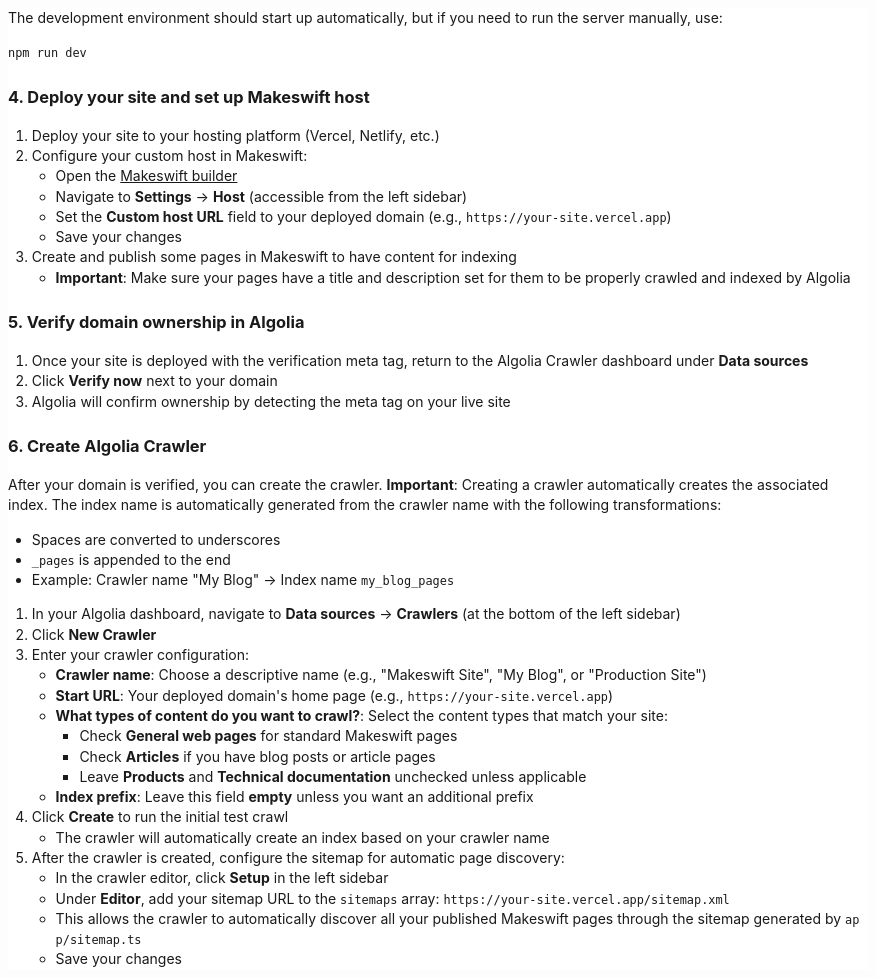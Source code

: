 The development environment should start up automatically, but if you need to run the server manually, use:

```bash
npm run dev
```

### 4. Deploy your site and set up Makeswift host

1. Deploy your site to your hosting platform (Vercel, Netlify, etc.)
2. Configure your custom host in Makeswift:
   - Open the [Makeswift builder](https://app.makeswift.com)
   - Navigate to **Settings** → **Host** (accessible from the left sidebar)
   - Set the **Custom host URL** field to your deployed domain (e.g., `https://your-site.vercel.app`)
   - Save your changes
3. Create and publish some pages in Makeswift to have content for indexing
   - **Important**: Make sure your pages have a title and description set for them to be properly crawled and indexed by Algolia

### 5. Verify domain ownership in Algolia

1. Once your site is deployed with the verification meta tag, return to the Algolia Crawler dashboard under **Data sources**
2. Click **Verify now** next to your domain
3. Algolia will confirm ownership by detecting the meta tag on your live site

### 6. Create Algolia Crawler

After your domain is verified, you can create the crawler. **Important**: Creating a crawler automatically creates the associated index. The index name is automatically generated from the crawler name with the following transformations:

- Spaces are converted to underscores
- `_pages` is appended to the end
- Example: Crawler name "My Blog" → Index name `my_blog_pages`

1. In your Algolia dashboard, navigate to **Data sources** → **Crawlers** (at the bottom of the left sidebar)
2. Click **New Crawler**
3. Enter your crawler configuration:
   - **Crawler name**: Choose a descriptive name (e.g., "Makeswift Site", "My Blog", or "Production Site")
   - **Start URL**: Your deployed domain's home page (e.g., `https://your-site.vercel.app`)
   - **What types of content do you want to crawl?**: Select the content types that match your site:
     - Check **General web pages** for standard Makeswift pages
     - Check **Articles** if you have blog posts or article pages
     - Leave **Products** and **Technical documentation** unchecked unless applicable
   - **Index prefix**: Leave this field **empty** unless you want an additional prefix
4. Click **Create** to run the initial test crawl
   - The crawler will automatically create an index based on your crawler name
5. After the crawler is created, configure the sitemap for automatic page discovery:
   - In the crawler editor, click **Setup** in the left sidebar
   - Under **Editor**, add your sitemap URL to the `sitemaps` array: `https://your-site.vercel.app/sitemap.xml`
   - This allows the crawler to automatically discover all your published Makeswift pages through the sitemap generated by `app/sitemap.ts`
   - Save your changes
